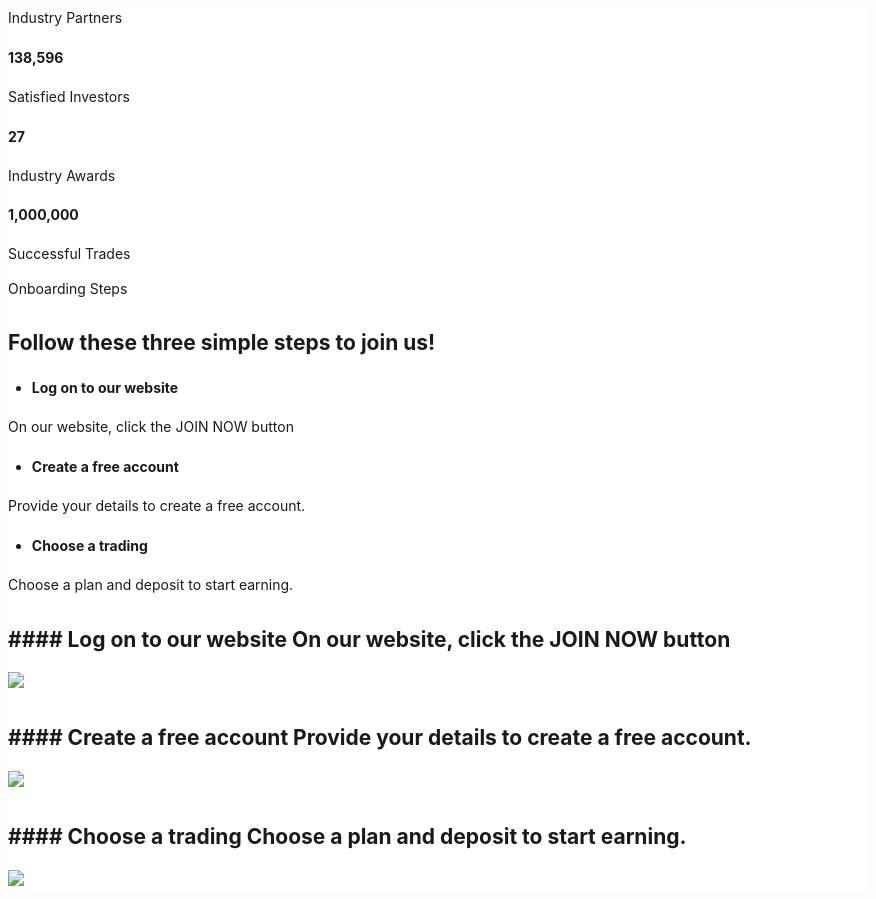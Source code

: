 Industry Partners


#### 138,596

Satisfied Investors


#### 27

Industry Awards


#### 1,000,000

Successful Trades


Onboarding Steps

## Follow these three simple steps to join us!

- #### Log on to our website





On our website, click the JOIN NOW button

- #### Create a free account





Provide your details to create a free account.

- #### Choose a trading





Choose a plan and deposit to start earning.


## \#\#\#\# Log on to our website      On our website, click the JOIN NOW button

![](https://support@alliancetrustrealty.com/front/assets/miner/img/content/signup-plan.jpg)

## \#\#\#\# Create a free account      Provide your details to create a free account.

![](https://support@alliancetrustrealty.com/front/assets/miner/img/content/select-plan.jpg)

## \#\#\#\# Choose a trading      Choose a plan and deposit to start earning.

![](https://support@alliancetrustrealty.com/front/assets/miner/img/content/make-deposit.jpg)
